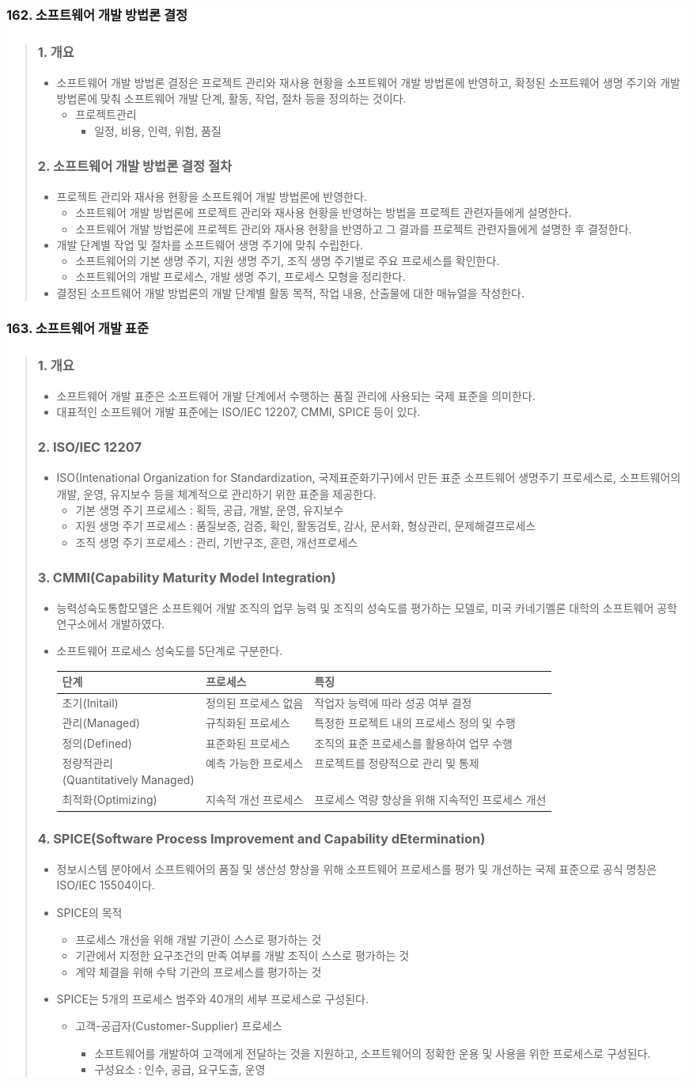 ### 162. 소프트웨어 개발 방법론 결정

> ### 1. 개요
>
> - 소프트웨어 개발 방법론 결정은 프로젝트 관리와 재사용 현황을 소프트웨어 개발 방법론에 반영하고, 확정된 소프트웨어 생명 주기와 개발 방법론에 맞춰 소프트웨어 개발 단계, 활동, 작업, 절차 등을 정의하는 것이다.
>   - 프로젝트관리
>     - 일정, 비용, 인력, 위험, 품질
>
> ### 2. 소프트웨어 개발 방법론 결정 절차
>
> - 프로젝트 관리와 재사용 현황을 소프트웨어 개발 방법론에 반영한다.
>   - 소프트웨어 개발 방법론에 프로젝트 관리와 재사용 현황을 반영하는 방법을 프로젝트 관련자들에게 설명한다.
>   - 소프트웨어 개발 방법론에 프로젝트 관리와 재사용 현황을 반영하고 그 결과를 프로젝트 관련자들에게 설명한 후 결정한다.
> - 개발 단계별 작업 및 절차를 소프트웨어 생명 주기에 맞춰 수립한다.
>   - 소프트웨어의 기본 생명 주기, 지원 생명 주기, 조직 생명 주기별로 주요 프로세스를 확인한다.
>   - 소프트웨어의 개발 프로세스, 개발 생명 주기, 프로세스 모형을 정리한다.
> - 결정된 소프트웨어 개발 방법론의 개발 단계별 활동 목적, 작업 내용, 산출물에 대한 매뉴얼을 작성한다.

### 163. 소프트웨어 개발 표준

> ### 1. 개요
>
> - 소프트웨어 개발 표준은 소프트웨어 개발 단계에서 수행하는 품질 관리에 사용되는 국제 표준을 의미한다.
> - 대표적인 소프트웨어 개발 표준에는 ISO/IEC 12207, CMMI, SPICE 등이 있다.
>
> ### 2. ISO/IEC 12207
>
> - ISO(Intenational Organization for Standardization, 국제표준화기구)에서 만든 표준 소프트웨어 생명주기 프로세스로, 소프트웨어의 개발, 운영, 유지보수 등을 체계적으로 관리하기 위한 표준을 제공한다.
>   - 기본 생명 주기 프로세스 : 획득, 공급, 개발, 운영, 유지보수
>   - 지원 생명 주기 프로세스 : 품질보증, 검증, 확인, 활동검토, 감사, 문서화, 형상관리, 문제해결프로세스
>   - 조직 생명 주기 프로세스 : 관리, 기반구조, 훈련, 개선프로세스
>
> ### 3. CMMI(Capability Maturity Model Integration)
>
> - 능력성숙도통합모델은 소프트웨어 개발 조직의 업무 능력 및 조직의 성숙도를 평가하는 모델로, 미국 카네기멜론 대학의 소프트웨어 공학연구소에서 개발하였다.
>
> - 소프트웨어 프로세스 성숙도를 5단계로 구분한다.
>
>   | 단계                                     | 프로세스             | 특징                                             |
>   | ---------------------------------------- | -------------------- | ------------------------------------------------ |
>   | 초기(Initail)                            | 정의된 프로세스 없음 | 작업자 능력에 따라 성공 여부 결정                |
>   | 관리(Managed)                            | 규칙화된 프로세스    | 특정한 프로젝트 내의 프로세스 정의 및 수행       |
>   | 정의(Defined)                            | 표준화된 프로세스    | 조직의 표준 프로세스를 활용하여 업무 수행        |
>   | 정량적관리<br />(Quantitatively Managed) | 예측 가능한 프로세스 | 프로젝트를 정량적으로 관리 및 통제               |
>   | 최적화(Optimizing)                       | 지속적 개선 프로세스 | 프로세스 역량 향상을 위해 지속적인 프로세스 개선 |
>
> ### 4. SPICE(Software Process Improvement and Capability dEtermination)
>
> - 정보시스템 분야에서 소프트웨어의 품질 및 생산성 향상을 위해 소프트웨어 프로세스를 평가 및 개선하는 국제 표준으로 공식 명칭은 ISO/IEC 15504이다.
> - SPICE의 목적
>
>   - 프로세스 개선을 위해 개발 기관이 스스로 평가하는 것
>   - 기관에서 지정한 요구조건의 만족 여부를 개발 조직이 스스로 평가하는 것
>   - 계약 체결을 위해 수탁 기관의 프로세스를 평가하는 것
> - SPICE는 5개의 프로세스 범주와 40개의 세부 프로세스로 구성된다.
>   - 고객-공급자(Customer-Supplier) 프로세스
>
>     - 소프트웨어를 개발하여 고객에게 전달하는 것을 지원하고, 소프트웨어의 정확한 운용 및 사용을 위한 프로세스로 구성된다.
>     - 구성요소 : 인수, 공급, 요구도출, 운영